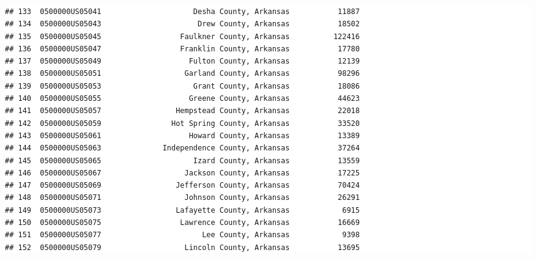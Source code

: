     ## 133  0500000US05041                     Desha County, Arkansas           11887
    ## 134  0500000US05043                      Drew County, Arkansas           18502
    ## 135  0500000US05045                  Faulkner County, Arkansas          122416
    ## 136  0500000US05047                  Franklin County, Arkansas           17780
    ## 137  0500000US05049                    Fulton County, Arkansas           12139
    ## 138  0500000US05051                   Garland County, Arkansas           98296
    ## 139  0500000US05053                     Grant County, Arkansas           18086
    ## 140  0500000US05055                    Greene County, Arkansas           44623
    ## 141  0500000US05057                 Hempstead County, Arkansas           22018
    ## 142  0500000US05059                Hot Spring County, Arkansas           33520
    ## 143  0500000US05061                    Howard County, Arkansas           13389
    ## 144  0500000US05063              Independence County, Arkansas           37264
    ## 145  0500000US05065                     Izard County, Arkansas           13559
    ## 146  0500000US05067                   Jackson County, Arkansas           17225
    ## 147  0500000US05069                 Jefferson County, Arkansas           70424
    ## 148  0500000US05071                   Johnson County, Arkansas           26291
    ## 149  0500000US05073                 Lafayette County, Arkansas            6915
    ## 150  0500000US05075                  Lawrence County, Arkansas           16669
    ## 151  0500000US05077                       Lee County, Arkansas            9398
    ## 152  0500000US05079                   Lincoln County, Arkansas           13695